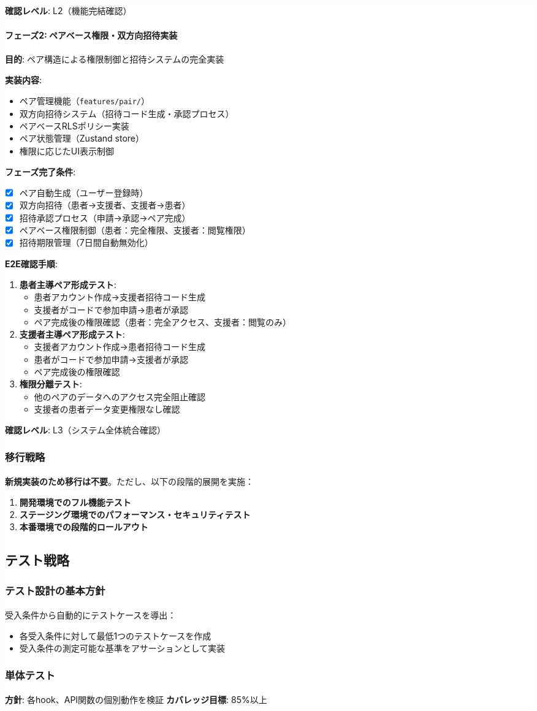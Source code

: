 **確認レベル**: L2（機能完結確認）

#### フェーズ2: ペアベース権限・双方向招待実装
**目的**: ペア構造による権限制御と招待システムの完全実装

**実装内容**:
- ペア管理機能（`features/pair/`）
- 双方向招待システム（招待コード生成・承認プロセス）
- ペアベースRLSポリシー実装
- ペア状態管理（Zustand store）
- 権限に応じたUI表示制御

**フェーズ完了条件**:
- [x] ペア自動生成（ユーザー登録時）
- [x] 双方向招待（患者→支援者、支援者→患者）
- [x] 招待承認プロセス（申請→承認→ペア完成）
- [x] ペアベース権限制御（患者：完全権限、支援者：閲覧権限）
- [x] 招待期限管理（7日間自動無効化）

**E2E確認手順**:
1. **患者主導ペア形成テスト**:
   - 患者アカウント作成→支援者招待コード生成
   - 支援者がコードで参加申請→患者が承認
   - ペア完成後の権限確認（患者：完全アクセス、支援者：閲覧のみ）
2. **支援者主導ペア形成テスト**:
   - 支援者アカウント作成→患者招待コード生成
   - 患者がコードで参加申請→支援者が承認
   - ペア完成後の権限確認
3. **権限分離テスト**:
   - 他のペアのデータへのアクセス完全阻止確認
   - 支援者の患者データ変更権限なし確認

**確認レベル**: L3（システム全体統合確認）

### 移行戦略

**新規実装のため移行は不要**。ただし、以下の段階的展開を実施：

1. **開発環境でのフル機能テスト**
2. **ステージング環境でのパフォーマンス・セキュリティテスト**
3. **本番環境での段階的ロールアウト**

## テスト戦略

### テスト設計の基本方針

受入条件から自動的にテストケースを導出：
- 各受入条件に対して最低1つのテストケースを作成
- 受入条件の測定可能な基準をアサーションとして実装

### 単体テスト

**方針**: 各hook、API関数の個別動作を検証
**カバレッジ目標**: 85%以上
